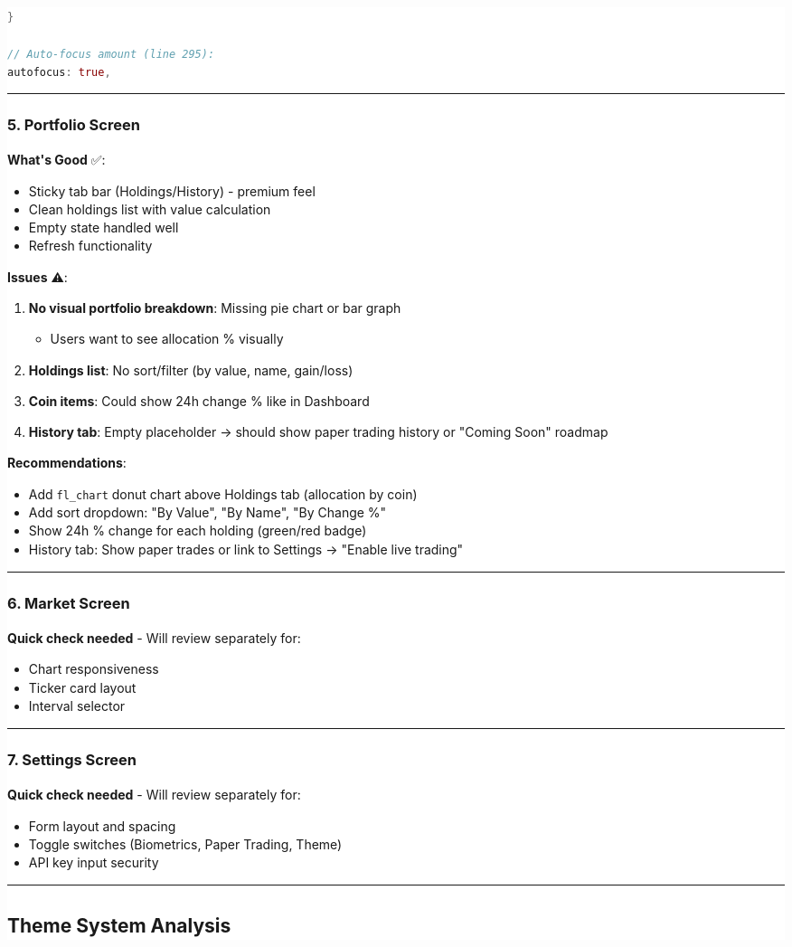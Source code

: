 ```dart
}

// Auto-focus amount (line 295):
autofocus: true,
```

---

### 5. Portfolio Screen

**What's Good** ✅:
- Sticky tab bar (Holdings/History) - premium feel
- Clean holdings list with value calculation
- Empty state handled well
- Refresh functionality

**Issues** ⚠️:
1. **No visual portfolio breakdown**: Missing pie chart or bar graph
   - Users want to see allocation % visually

2. **Holdings list**: No sort/filter (by value, name, gain/loss)

3. **Coin items**: Could show 24h change % like in Dashboard

4. **History tab**: Empty placeholder → should show paper trading history or "Coming Soon" roadmap

**Recommendations**:
- Add `fl_chart` donut chart above Holdings tab (allocation by coin)
- Add sort dropdown: "By Value", "By Name", "By Change %"
- Show 24h % change for each holding (green/red badge)
- History tab: Show paper trades or link to Settings → "Enable live trading"

---

### 6. Market Screen

**Quick check needed** - Will review separately for:
- Chart responsiveness
- Ticker card layout
- Interval selector

---

### 7. Settings Screen

**Quick check needed** - Will review separately for:
- Form layout and spacing
- Toggle switches (Biometrics, Paper Trading, Theme)
- API key input security

---

## Theme System Analysis
